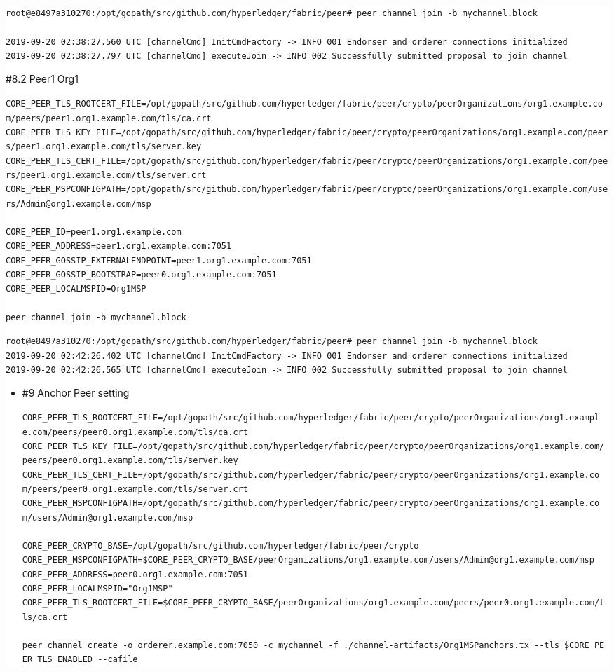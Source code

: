   ```
  root@e8497a310270:/opt/gopath/src/github.com/hyperledger/fabric/peer# peer channel join -b mychannel.block
  
  2019-09-20 02:38:27.560 UTC [channelCmd] InitCmdFactory -> INFO 001 Endorser and orderer connections initialized
  2019-09-20 02:38:27.797 UTC [channelCmd] executeJoin -> INFO 002 Successfully submitted proposal to join channel
  ```

  \#8.2 Peer1 Org1

  ```
  CORE_PEER_TLS_ROOTCERT_FILE=/opt/gopath/src/github.com/hyperledger/fabric/peer/crypto/peerOrganizations/org1.example.com/peers/peer1.org1.example.com/tls/ca.crt
  CORE_PEER_TLS_KEY_FILE=/opt/gopath/src/github.com/hyperledger/fabric/peer/crypto/peerOrganizations/org1.example.com/peers/peer1.org1.example.com/tls/server.key
  CORE_PEER_TLS_CERT_FILE=/opt/gopath/src/github.com/hyperledger/fabric/peer/crypto/peerOrganizations/org1.example.com/peers/peer1.org1.example.com/tls/server.crt
  CORE_PEER_MSPCONFIGPATH=/opt/gopath/src/github.com/hyperledger/fabric/peer/crypto/peerOrganizations/org1.example.com/users/Admin@org1.example.com/msp
  
  CORE_PEER_ID=peer1.org1.example.com
  CORE_PEER_ADDRESS=peer1.org1.example.com:7051
  CORE_PEER_GOSSIP_EXTERNALENDPOINT=peer1.org1.example.com:7051
  CORE_PEER_GOSSIP_BOOTSTRAP=peer0.org1.example.com:7051
  CORE_PEER_LOCALMSPID=Org1MSP
  
  peer channel join -b mychannel.block
  ```

  ```
  root@e8497a310270:/opt/gopath/src/github.com/hyperledger/fabric/peer# peer channel join -b mychannel.block
  2019-09-20 02:42:26.402 UTC [channelCmd] InitCmdFactory -> INFO 001 Endorser and orderer connections initialized
  2019-09-20 02:42:26.565 UTC [channelCmd] executeJoin -> INFO 002 Successfully submitted proposal to join channel
  ```

- \#9 Anchor Peer setting

  ```
  CORE_PEER_TLS_ROOTCERT_FILE=/opt/gopath/src/github.com/hyperledger/fabric/peer/crypto/peerOrganizations/org1.example.com/peers/peer0.org1.example.com/tls/ca.crt
  CORE_PEER_TLS_KEY_FILE=/opt/gopath/src/github.com/hyperledger/fabric/peer/crypto/peerOrganizations/org1.example.com/peers/peer0.org1.example.com/tls/server.key
  CORE_PEER_TLS_CERT_FILE=/opt/gopath/src/github.com/hyperledger/fabric/peer/crypto/peerOrganizations/org1.example.com/peers/peer0.org1.example.com/tls/server.crt
  CORE_PEER_MSPCONFIGPATH=/opt/gopath/src/github.com/hyperledger/fabric/peer/crypto/peerOrganizations/org1.example.com/users/Admin@org1.example.com/msp
  
  CORE_PEER_CRYPTO_BASE=/opt/gopath/src/github.com/hyperledger/fabric/peer/crypto
  CORE_PEER_MSPCONFIGPATH=$CORE_PEER_CRYPTO_BASE/peerOrganizations/org1.example.com/users/Admin@org1.example.com/msp
  CORE_PEER_ADDRESS=peer0.org1.example.com:7051
  CORE_PEER_LOCALMSPID="Org1MSP"
  CORE_PEER_TLS_ROOTCERT_FILE=$CORE_PEER_CRYPTO_BASE/peerOrganizations/org1.example.com/peers/peer0.org1.example.com/tls/ca.crt
  
  peer channel create -o orderer.example.com:7050 -c mychannel -f ./channel-artifacts/Org1MSPanchors.tx --tls $CORE_PEER_TLS_ENABLED --cafile 
  ```
